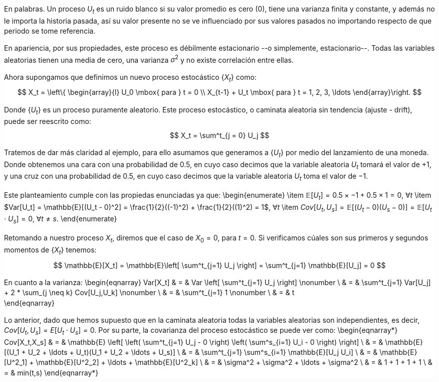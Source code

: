 En palabras. Un proceso $U_t$ es un ruido blanco si su valor promedio es cero (0), tiene una varianza finita y constante, y además no le importa la historia pasada, así su valor presente no se ve influenciado por sus valores pasados no importando respecto de que periodo se tome referencia.

En apariencia, por sus propiedades, este proceso es débilmente estacionario --o simplemente, estacionario--. Todas las variables aleatorias tienen una media de cero, una varianza $\sigma^2$ y no existe correlación entre ellas. 

Ahora supongamos que definimos un nuevo proceso estocástico $\{X_t\}$ como:
$$
    X_t = \left\{ \begin{array}{l} U_0  \mbox{ para } t = 0 \\ X_{t-1} + U_t \mbox{ para } t = 1, 2, 3, \ldots \end{array}\right.
$$

Donde $\{ U_t \}$ es un proceso puramente aleatorio. Este proceso estocástico, o caminata aleatoria sin tendencia (ajuste - drift), puede ser reescrito como:
$$
    X_t = \sum^t_{j = 0} U_j
$$

Tratemos de dar más claridad al ejemplo, para ello asumamos que generamos a $\{U_t\}$ por medio del lanzamiento de una moneda. Donde obtenemos una cara con una probabilidad de $0.5$, en cuyo caso decimos que la variable aleatoria $U_t$ tomará el valor de $+1$, y una cruz con una probabilidad de $0.5$, en cuyo caso decimos que la variable aleatoria $U_t$ toma el valor de $-1$.

Este planteamiento cumple con las propiedas enunciadas ya que:
\begin{enumerate}
    \item $\mathbb{E}[U_t] = 0.5 \times -1 + 0.5 \times 1 = 0$, $\forall t$
    \item $Var[U_t] = \mathbb{E}[(U_t - 0)^2] = \frac{1}{2}((-1)^2) + \frac{1}{2}((1)^2) = 1$, $\forall t$
    \item $Cov[U_t,U_s] = \mathbb{E}[(U_t - 0)(U_s - 0)] = \mathbb{E}[U_t \cdot U_s] = 0$, $\forall t \neq s$.
\end{enumerate}

Retomando a nuestro proceso $X_t$, diremos que el caso de $X_0 = 0$, para $t = 0$. Si verificamos cúales son sus primeros y segundos momentos de $\{X_t\}$ tenemos:
$$
    \mathbb{E}[X_t] = \mathbb{E}\left[ \sum^t_{j=1} U_j \right] = \sum^t_{j=1} \mathbb{E}[U_j] = 0
$$

En cuanto a la varianza:
\begin{eqnarray}
    Var[X_t] & = & Var \left[ \sum^t_{j=1} U_j \right] \nonumber \\
    & = & \sum^t_{j=1} Var[U_j] + 2 * \sum_{j \neq k} Cov[U_j,U_k] \nonumber \\
    & = & \sum^t_{j=1} 1 \nonumber \\
    & = & t    
\end{eqnarray}

Lo anterior, dado que hemos supuesto que en la caminata aleatoria todas la variables aleatorias son independientes, es decir, $Cov[U_t,U_s] = E[U_t \cdot U_s] = 0$. Por su parte, la covarianza del proceso estocástico se puede ver como:
\begin{eqnarray*}
    Cov[X_t,X_s] & = & \mathbb{E} \left[ \left( \sum^t_{j=1} U_j - 0 \right) \left( \sum^s_{i=1} U_i - 0 \right) \right] \\
    & = & \mathbb{E}[(U_1 + U_2 + \ldots + U_t)(U_1 + U_2 + \ldots + U_s)] \\
    & = & \sum^t_{j=1} \sum^s_{i=1} \mathbb{E}[U_j U_i] \\
    & = & \mathbb{E}[U^2_1] + \mathbb{E}[U^2_2] + \ldots + \mathbb{E}[U^2_k] \\
    & = & \sigma^2 + \sigma^2 + \ldots + \sigma^2 \\
    & = & 1 + 1 + 1 + 1 \\
    & = & min(t,s)
\end{eqnarray*}
